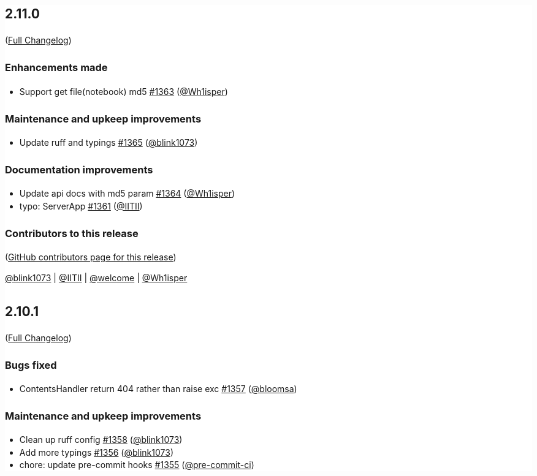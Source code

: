 ## 2.11.0

([Full Changelog](https://github.com/jupyter-server/jupyter_server/compare/v2.10.1...e7c0f331d4cbf82eb1a9e9bc6c260faabda0255a))

### Enhancements made

- Support get file(notebook) md5 [#1363](https://github.com/jupyter-server/jupyter_server/pull/1363) ([@Wh1isper](https://github.com/Wh1isper))

### Maintenance and upkeep improvements

- Update ruff and typings [#1365](https://github.com/jupyter-server/jupyter_server/pull/1365) ([@blink1073](https://github.com/blink1073))

### Documentation improvements

- Update api docs with md5 param [#1364](https://github.com/jupyter-server/jupyter_server/pull/1364) ([@Wh1isper](https://github.com/Wh1isper))
- typo: ServerApp [#1361](https://github.com/jupyter-server/jupyter_server/pull/1361) ([@IITII](https://github.com/IITII))

### Contributors to this release

([GitHub contributors page for this release](https://github.com/jupyter-server/jupyter_server/graphs/contributors?from=2023-11-15&to=2023-11-21&type=c))

[@blink1073](https://github.com/search?q=repo%3Ajupyter-server%2Fjupyter_server+involves%3Ablink1073+updated%3A2023-11-15..2023-11-21&type=Issues) | [@IITII](https://github.com/search?q=repo%3Ajupyter-server%2Fjupyter_server+involves%3AIITII+updated%3A2023-11-15..2023-11-21&type=Issues) | [@welcome](https://github.com/search?q=repo%3Ajupyter-server%2Fjupyter_server+involves%3Awelcome+updated%3A2023-11-15..2023-11-21&type=Issues) | [@Wh1isper](https://github.com/search?q=repo%3Ajupyter-server%2Fjupyter_server+involves%3AWh1isper+updated%3A2023-11-15..2023-11-21&type=Issues)

## 2.10.1

([Full Changelog](https://github.com/jupyter-server/jupyter_server/compare/v2.10.0...9f8ff2886903a6744c5eb483f9e5bd7e63d5d015))

### Bugs fixed

- ContentsHandler return 404 rather than raise exc [#1357](https://github.com/jupyter-server/jupyter_server/pull/1357) ([@bloomsa](https://github.com/bloomsa))

### Maintenance and upkeep improvements

- Clean up ruff config [#1358](https://github.com/jupyter-server/jupyter_server/pull/1358) ([@blink1073](https://github.com/blink1073))
- Add more typings [#1356](https://github.com/jupyter-server/jupyter_server/pull/1356) ([@blink1073](https://github.com/blink1073))
- chore: update pre-commit hooks [#1355](https://github.com/jupyter-server/jupyter_server/pull/1355) ([@pre-commit-ci](https://github.com/pre-commit-ci))
